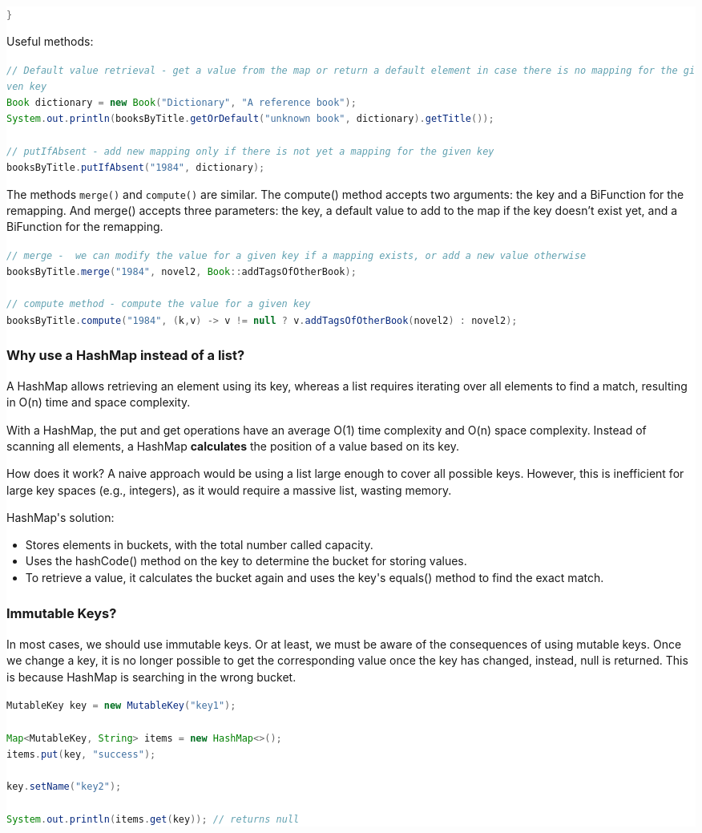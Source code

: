 ```java
}
```

Useful methods:
```java
// Default value retrieval - get a value from the map or return a default element in case there is no mapping for the given key
Book dictionary = new Book("Dictionary", "A reference book");
System.out.println(booksByTitle.getOrDefault("unknown book", dictionary).getTitle());

// putIfAbsent - add new mapping only if there is not yet a mapping for the given key
booksByTitle.putIfAbsent("1984", dictionary);
```

The methods `merge()` and `compute()` are similar. The compute() method accepts two arguments: the key and a BiFunction for the remapping. And merge() accepts three parameters: the key, a default value to add to the map if the key doesn’t exist yet, and a BiFunction for the remapping.

```java
// merge -  we can modify the value for a given key if a mapping exists, or add a new value otherwise
booksByTitle.merge("1984", novel2, Book::addTagsOfOtherBook);

// compute method - compute the value for a given key
booksByTitle.compute("1984", (k,v) -> v != null ? v.addTagsOfOtherBook(novel2) : novel2);
```

### Why use a HashMap instead of a list?
A HashMap allows retrieving an element using its key, whereas a list requires iterating over all elements to find a match, resulting in O(n) time and space complexity.

With a HashMap, the put and get operations have an average O(1) time complexity and O(n) space complexity. Instead of scanning all elements, a HashMap **calculates** the position of a value based on its key.

How does it work?
A naive approach would be using a list large enough to cover all possible keys. However, this is inefficient for large key spaces (e.g., integers), as it would require a massive list, wasting memory.

HashMap's solution:
- Stores elements in buckets, with the total number called capacity.
- Uses the hashCode() method on the key to determine the bucket for storing values.
- To retrieve a value, it calculates the bucket again and uses the key's equals() method to find the exact match.

### Immutable Keys?
In most cases, we should use immutable keys. Or at least, we must be aware of the consequences of using mutable keys. Once we change a key, it is no longer possible to get the corresponding value once the key has changed, instead, null is returned. This is because HashMap is searching in the wrong bucket.
```java
MutableKey key = new MutableKey("key1");

Map<MutableKey, String> items = new HashMap<>();
items.put(key, "success");

key.setName("key2");

System.out.println(items.get(key)); // returns null
```
